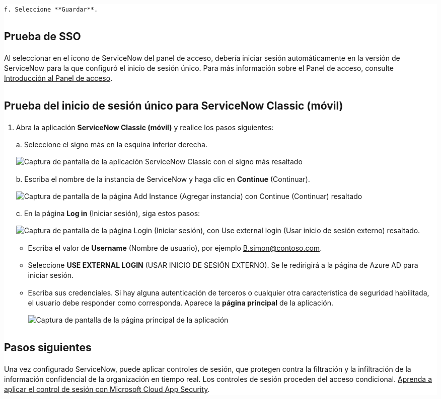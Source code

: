     f. Seleccione **Guardar**.

## <a name="test-sso"></a>Prueba de SSO

Al seleccionar en el icono de ServiceNow del panel de acceso, debería iniciar sesión automáticamente en la versión de ServiceNow para la que configuró el inicio de sesión único. Para más información sobre el Panel de acceso, consulte [Introducción al Panel de acceso](../user-help/my-apps-portal-end-user-access.md).

## <a name="test-sso-for-servicenow-classic-mobile"></a>Prueba del inicio de sesión único para ServiceNow Classic (móvil)

1. Abra la aplicación **ServiceNow Classic (móvil)** y realice los pasos siguientes:

    a. Seleccione el signo más en la esquina inferior derecha.

    ![Captura de pantalla de la aplicación ServiceNow Classic con el signo más resaltado](./media/servicenow-tutorial/test-03.png)

    b. Escriba el nombre de la instancia de ServiceNow y haga clic en **Continue** (Continuar).

    ![Captura de pantalla de la página Add Instance (Agregar instancia) con Continue (Continuar) resaltado](./media/servicenow-tutorial/test-04.png)

    c. En la página **Log in** (Iniciar sesión), siga estos pasos:

    ![Captura de pantalla de la página Login (Iniciar sesión), con Use external login (Usar inicio de sesión externo) resaltado.](./media/servicenow-tutorial/test-01.png)

    *  Escriba el valor de **Username** (Nombre de usuario), por ejemplo B.simon@contoso.com.

    *  Seleccione **USE EXTERNAL LOGIN** (USAR INICIO DE SESIÓN EXTERNO). Se le redirigirá a la página de Azure AD para iniciar sesión.

    *  Escriba sus credenciales. Si hay alguna autenticación de terceros o cualquier otra característica de seguridad habilitada, el usuario debe responder como corresponda. Aparece la **página principal** de la aplicación.

        ![Captura de pantalla de la página principal de la aplicación](./media/servicenow-tutorial/test-02.png)

## <a name="next-steps"></a>Pasos siguientes

Una vez configurado ServiceNow, puede aplicar controles de sesión, que protegen contra la filtración y la infiltración de la información confidencial de la organización en tiempo real. Los controles de sesión proceden del acceso condicional. [Aprenda a aplicar el control de sesión con Microsoft Cloud App Security](/cloud-app-security/proxy-deployment-aad).

